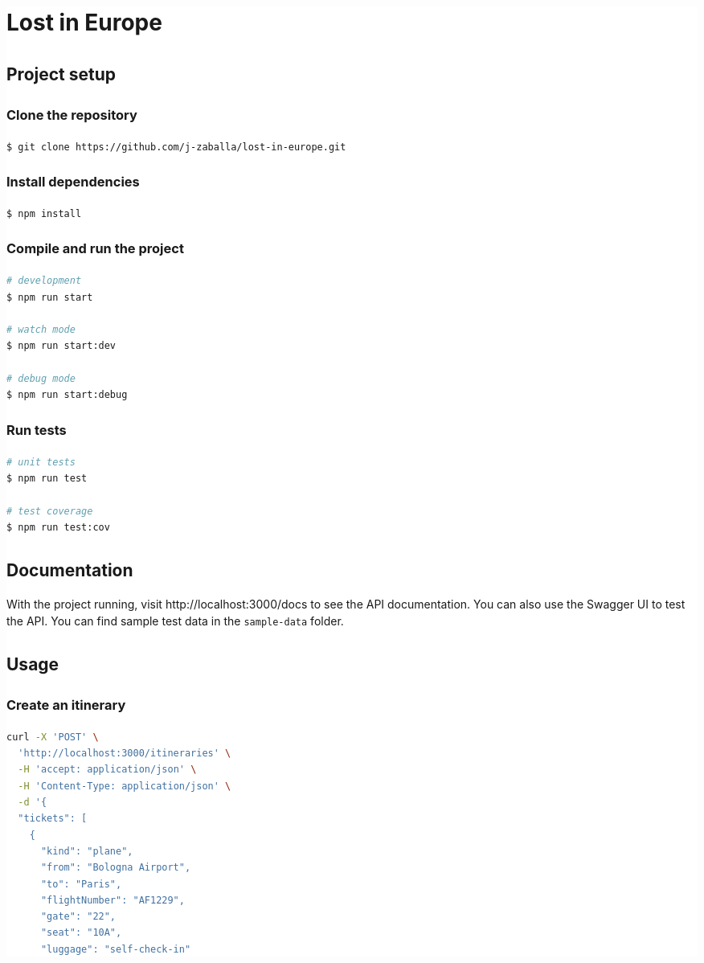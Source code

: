 # Lost in Europe

## Project setup

### Clone the repository

```bash
$ git clone https://github.com/j-zaballa/lost-in-europe.git
```

### Install dependencies

```bash
$ npm install
```

### Compile and run the project

```bash
# development
$ npm run start

# watch mode
$ npm run start:dev

# debug mode
$ npm run start:debug
```

### Run tests

```bash
# unit tests
$ npm run test

# test coverage
$ npm run test:cov
```

## Documentation

With the project running, visit http://localhost:3000/docs to see the API documentation. You can also use the Swagger UI to test the API. You can find sample test data in the `sample-data` folder.

## Usage

### Create an itinerary

```bash
curl -X 'POST' \
  'http://localhost:3000/itineraries' \
  -H 'accept: application/json' \
  -H 'Content-Type: application/json' \
  -d '{
  "tickets": [
    {
      "kind": "plane",
      "from": "Bologna Airport",
      "to": "Paris",
      "flightNumber": "AF1229",
      "gate": "22",
      "seat": "10A",
      "luggage": "self-check-in"
```
